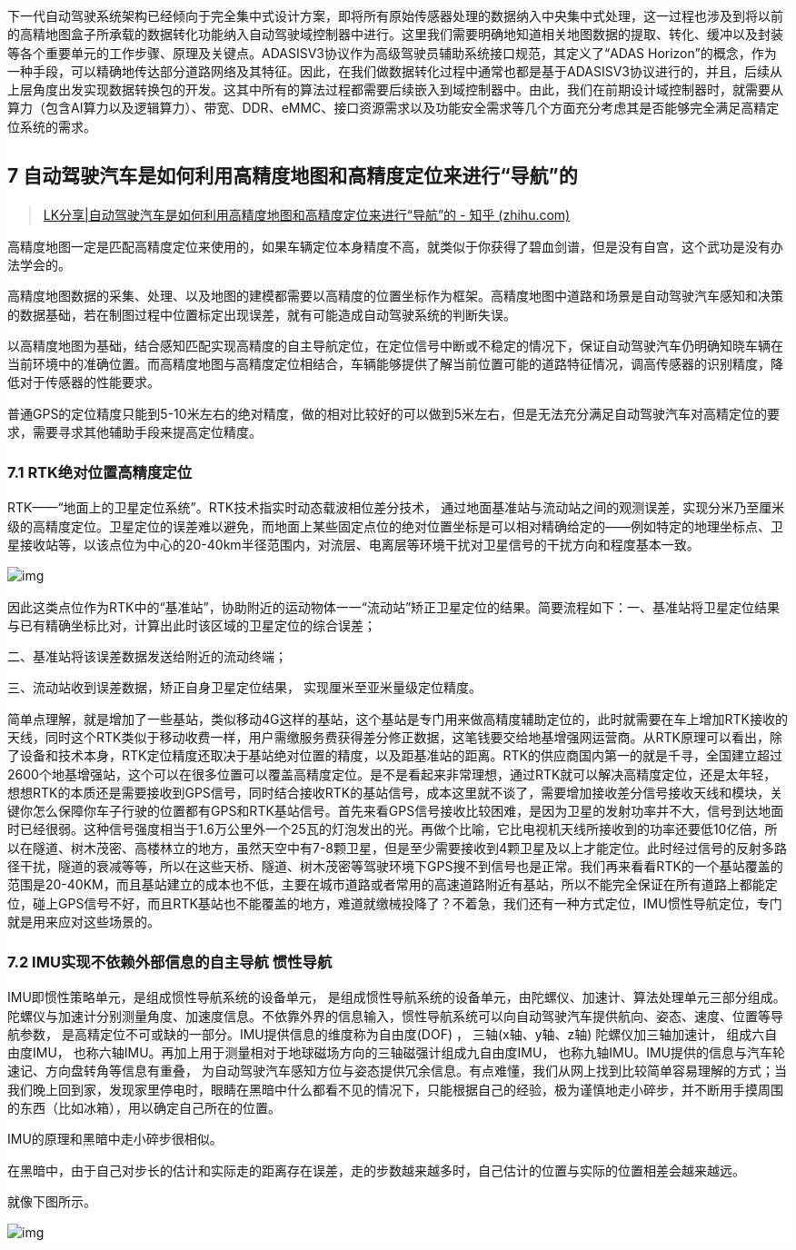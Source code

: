 下一代自动驾驶系统架构已经倾向于完全集中式设计方案，即将所有原始传感器处理的数据纳入中央集中式处理，这一过程也涉及到将以前的高精地图盒子所承载的数据转化功能纳入自动驾驶域控制器中进行。这里我们需要明确地知道相关地图数据的提取、转化、缓冲以及封装等各个重要单元的工作步骤、原理及关键点。ADASISV3协议作为高级驾驶员辅助系统接口规范，其定义了“ADAS Horizon”的概念，作为一种手段，可以精确地传达部分道路网络及其特征。因此，在我们做数据转化过程中通常也都是基于ADASISV3协议进行的，并且，后续从上层角度出发实现数据转换包的开发。这其中所有的算法过程都需要后续嵌入到域控制器中。由此，我们在前期设计域控制器时，就需要从算力（包含AI算力以及逻辑算力）、带宽、DDR、eMMC、接口资源需求以及功能安全需求等几个方面充分考虑其是否能够完全满足高精定位系统的需求。

## 7 自动驾驶汽车是如何利用高精度地图和高精度定位来进行“导航”的

> [LK分享|自动驾驶汽车是如何利用高精度地图和高精度定位来进行“导航”的 - 知乎 (zhihu.com)](https://zhuanlan.zhihu.com/p/373880797)

高精度地图一定是匹配高精度定位来使用的，如果车辆定位本身精度不高，就类似于你获得了碧血剑谱，但是没有自宫，这个武功是没有办法学会的。

高精度地图数据的采集、处理、以及地图的建模都需要以高精度的位置坐标作为框架。高精度地图中道路和场景是自动驾驶汽车感知和决策的数据基础，若在制图过程中位置标定出现误差，就有可能造成自动驾驶系统的判断失误。

以高精度地图为基础，结合感知匹配实现高精度的自主导航定位，在定位信号中断或不稳定的情况下，保证自动驾驶汽车仍明确知晓车辆在当前环境中的准确位置。而高精度地图与高精度定位相结合，车辆能够提供了解当前位置可能的道路特征情况，调高传感器的识别精度，降低对于传感器的性能要求。

普通GPS的定位精度只能到5-10米左右的绝对精度，做的相对比较好的可以做到5米左右，但是无法充分满足自动驾驶汽车对高精定位的要求，需要寻求其他辅助手段来提高定位精度。

### 7.1 RTK绝对位置高精度定位

RTK——“地面上的卫星定位系统”。RTK技术指实时动态载波相位差分技术， 通过地面基准站与流动站之间的观测误差，实现分米乃至厘米级的高精度定位。卫星定位的误差难以避免，而地面上某些固定点位的绝对位置坐标是可以相对精确给定的——例如特定的地理坐标点、卫星接收站等，以该点位为中心的20-40km半径范围内，对流层、电离层等环境干扰对卫星信号的干扰方向和程度基本一致。

![img](https://pic4.zhimg.com/80/v2-378ea72641cdbcde91487334766a1c5f_720w.jpg)

因此这类点位作为RTK中的“基准站”，协助附近的运动物体一一“流动站”矫正卫星定位的结果。简要流程如下：一、基准站将卫星定位结果与已有精确坐标比对，计算出此时该区域的卫星定位的综合误差；

二、基准站将该误差数据发送给附近的流动终端；

三、流动站收到误差数据，矫正自身卫星定位结果， 实现厘米至亚米量级定位精度。

简单点理解，就是增加了一些基站，类似移动4G这样的基站，这个基站是专门用来做高精度辅助定位的，此时就需要在车上增加RTK接收的天线，同时这个RTK类似于移动收费一样，用户需缴服务费获得差分修正数据，这笔钱要交给地基增强网运营商。从RTK原理可以看出，除了设备和技术本身，RTK定位精度还取决于基站绝对位置的精度，以及距基准站的距离。RTK的供应商国内第一的就是千寻，全国建立超过2600个地基增强站，这个可以在很多位置可以覆盖高精度定位。是不是看起来非常理想，通过RTK就可以解决高精度定位，还是太年轻，想想RTK的本质还是需要接收到GPS信号，同时结合接收RTK的基站信号，成本这里就不谈了，需要增加接收差分信号接收天线和模块，关键你怎么保障你车子行驶的位置都有GPS和RTK基站信号。首先来看GPS信号接收比较困难，是因为卫星的发射功率并不大，信号到达地面时已经很弱。这种信号强度相当于1.6万公里外一个25瓦的灯泡发出的光。再做个比喻，它比电视机天线所接收到的功率还要低10亿倍，所以在隧道、树木茂密、高楼林立的地方，虽然天空中有7-8颗卫星，但是至少需要接收到4颗卫星及以上才能定位。此时经过信号的反射多路径干扰，隧道的衰减等等，所以在这些天桥、隧道、树木茂密等驾驶环境下GPS搜不到信号也是正常。我们再来看看RTK的一个基站覆盖的范围是20-40KM，而且基站建立的成本也不低，主要在城市道路或者常用的高速道路附近有基站，所以不能完全保证在所有道路上都能定位，碰上GPS信号不好，而且RTK基站也不能覆盖的地方，难道就缴械投降了？不着急，我们还有一种方式定位，IMU惯性导航定位，专门就是用来应对这些场景的。

### 7.2 IMU实现不依赖外部信息的自主导航 惯性导航

IMU即惯性策略单元，是组成惯性导航系统的设备单元， 是组成惯性导航系统的设备单元，由陀螺仪、加速计、算法处理单元三部分组成。陀螺仪与加速计分别测量角度、加速度信息。不依靠外界的信息输入，惯性导航系统可以向自动驾驶汽车提供航向、姿态、速度、位置等导航参数， 是高精定位不可或缺的一部分。IMU提供信息的维度称为自由度(DOF) ， 三轴(x轴、y轴、z轴) 陀螺仪加三轴加速计， 组成六自由度IMU， 也称六轴IMU。再加上用于测量相对于地球磁场方向的三轴磁强计组成九自由度IMU， 也称九轴IMU。IMU提供的信息与汽车轮速记、方向盘转角等信息有重叠， 为自动驾驶汽车感知方位与姿态提供冗余信息。有点难懂，我们从网上找到比较简单容易理解的方式；当我们晚上回到家，发现家里停电时，眼睛在黑暗中什么都看不见的情况下，只能根据自己的经验，极为谨慎地走小碎步，并不断用手摸周围的东西（比如冰箱），用以确定自己所在的位置。

IMU的原理和黑暗中走小碎步很相似。

在黑暗中，由于自己对步长的估计和实际走的距离存在误差，走的步数越来越多时，自己估计的位置与实际的位置相差会越来越远。

就像下图所示。

![img](https://pic3.zhimg.com/80/v2-9351f96c2f8680347175332c2c0f3d96_720w.jpg)
